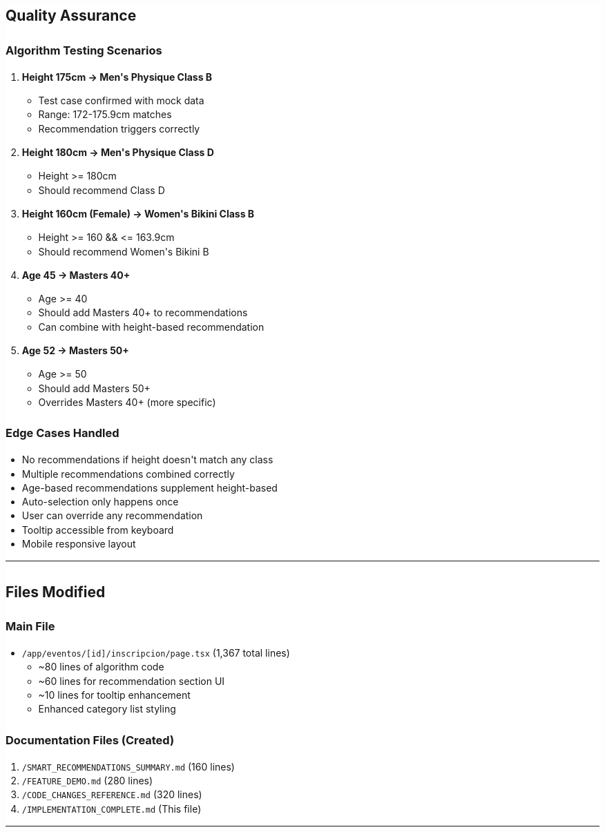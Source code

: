 
## Quality Assurance

### Algorithm Testing Scenarios

1. **Height 175cm → Men's Physique Class B**
   - Test case confirmed with mock data
   - Range: 172-175.9cm matches
   - Recommendation triggers correctly

2. **Height 180cm → Men's Physique Class D**
   - Height >= 180cm
   - Should recommend Class D

3. **Height 160cm (Female) → Women's Bikini Class B**
   - Height >= 160 && <= 163.9cm
   - Should recommend Women's Bikini B

4. **Age 45 → Masters 40+**
   - Age >= 40
   - Should add Masters 40+ to recommendations
   - Can combine with height-based recommendation

5. **Age 52 → Masters 50+**
   - Age >= 50
   - Should add Masters 50+
   - Overrides Masters 40+ (more specific)

### Edge Cases Handled

- No recommendations if height doesn't match any class
- Multiple recommendations combined correctly
- Age-based recommendations supplement height-based
- Auto-selection only happens once
- User can override any recommendation
- Tooltip accessible from keyboard
- Mobile responsive layout

---

## Files Modified

### Main File
- `/app/eventos/[id]/inscripcion/page.tsx` (1,367 total lines)
  - ~80 lines of algorithm code
  - ~60 lines for recommendation section UI
  - ~10 lines for tooltip enhancement
  - Enhanced category list styling

### Documentation Files (Created)
1. `/SMART_RECOMMENDATIONS_SUMMARY.md` (160 lines)
2. `/FEATURE_DEMO.md` (280 lines)
3. `/CODE_CHANGES_REFERENCE.md` (320 lines)
4. `/IMPLEMENTATION_COMPLETE.md` (This file)

---